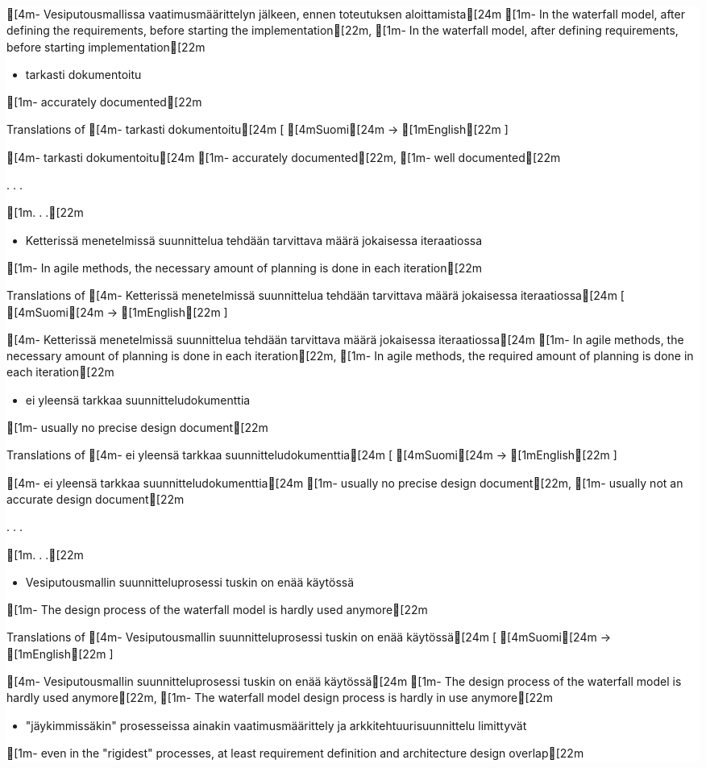 [4m- Vesiputousmallissa vaatimusmäärittelyn jälkeen, ennen toteutuksen aloittamista[24m
    [1m- In the waterfall model, after defining the requirements, before starting the implementation[22m, [1m- In the waterfall model, after defining requirements, before starting implementation[22m

- tarkasti dokumentoitu

[1m- accurately documented[22m

Translations of [4m- tarkasti dokumentoitu[24m
[ [4mSuomi[24m -> [1mEnglish[22m ]

[4m- tarkasti dokumentoitu[24m
    [1m- accurately documented[22m, [1m- well documented[22m

. . .

[1m. . .[22m

- Ketterissä menetelmissä suunnittelua tehdään tarvittava määrä jokaisessa iteraatiossa

[1m- In agile methods, the necessary amount of planning is done in each iteration[22m

Translations of [4m- Ketterissä menetelmissä suunnittelua tehdään tarvittava määrä jokaisessa iteraatiossa[24m
[ [4mSuomi[24m -> [1mEnglish[22m ]

[4m- Ketterissä menetelmissä suunnittelua tehdään tarvittava määrä jokaisessa iteraatiossa[24m
    [1m- In agile methods, the necessary amount of planning is done in each iteration[22m, [1m- In agile methods, the required amount of planning is done in each iteration[22m

- ei yleensä tarkkaa suunnitteludokumenttia

[1m- usually no precise design document[22m

Translations of [4m- ei yleensä tarkkaa suunnitteludokumenttia[24m
[ [4mSuomi[24m -> [1mEnglish[22m ]

[4m- ei yleensä tarkkaa suunnitteludokumenttia[24m
    [1m- usually no precise design document[22m, [1m- usually not an accurate design document[22m

. . .

[1m. . .[22m

- Vesiputousmallin suunnitteluprosessi tuskin on enää käytössä

[1m- The design process of the waterfall model is hardly used anymore[22m

Translations of [4m- Vesiputousmallin suunnitteluprosessi tuskin on enää käytössä[24m
[ [4mSuomi[24m -> [1mEnglish[22m ]

[4m- Vesiputousmallin suunnitteluprosessi tuskin on enää käytössä[24m
    [1m- The design process of the waterfall model is hardly used anymore[22m, [1m- The waterfall model design process is hardly in use anymore[22m

- "jäykimmissäkin" prosesseissa ainakin vaatimusmäärittely ja arkkitehtuurisuunnittelu limittyvät

[1m- even in the "rigidest" processes, at least requirement definition and architecture design overlap[22m
